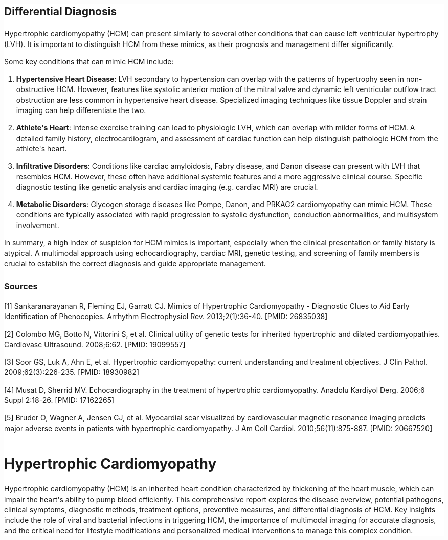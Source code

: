## Differential Diagnosis

Hypertrophic cardiomyopathy (HCM) can present similarly to several other conditions that can cause left ventricular hypertrophy (LVH). It is important to distinguish HCM from these mimics, as their prognosis and management differ significantly. 

Some key conditions that can mimic HCM include:

1. **Hypertensive Heart Disease**: LVH secondary to hypertension can overlap with the patterns of hypertrophy seen in non-obstructive HCM. However, features like systolic anterior motion of the mitral valve and dynamic left ventricular outflow tract obstruction are less common in hypertensive heart disease. Specialized imaging techniques like tissue Doppler and strain imaging can help differentiate the two.

2. **Athlete's Heart**: Intense exercise training can lead to physiologic LVH, which can overlap with milder forms of HCM. A detailed family history, electrocardiogram, and assessment of cardiac function can help distinguish pathologic HCM from the athlete's heart.

3. **Infiltrative Disorders**: Conditions like cardiac amyloidosis, Fabry disease, and Danon disease can present with LVH that resembles HCM. However, these often have additional systemic features and a more aggressive clinical course. Specific diagnostic testing like genetic analysis and cardiac imaging (e.g. cardiac MRI) are crucial.

4. **Metabolic Disorders**: Glycogen storage diseases like Pompe, Danon, and PRKAG2 cardiomyopathy can mimic HCM. These conditions are typically associated with rapid progression to systolic dysfunction, conduction abnormalities, and multisystem involvement.

In summary, a high index of suspicion for HCM mimics is important, especially when the clinical presentation or family history is atypical. A multimodal approach using echocardiography, cardiac MRI, genetic testing, and screening of family members is crucial to establish the correct diagnosis and guide appropriate management.

### Sources

[1] Sankaranarayanan R, Fleming EJ, Garratt CJ. Mimics of Hypertrophic Cardiomyopathy - Diagnostic Clues to Aid Early Identification of Phenocopies. Arrhythm Electrophysiol Rev. 2013;2(1):36-40. [PMID: 26835038]

[2] Colombo MG, Botto N, Vittorini S, et al. Clinical utility of genetic tests for inherited hypertrophic and dilated cardiomyopathies. Cardiovasc Ultrasound. 2008;6:62. [PMID: 19099557]

[3] Soor GS, Luk A, Ahn E, et al. Hypertrophic cardiomyopathy: current understanding and treatment objectives. J Clin Pathol. 2009;62(3):226-235. [PMID: 18930982]

[4] Musat D, Sherrid MV. Echocardiography in the treatment of hypertrophic cardiomyopathy. Anadolu Kardiyol Derg. 2006;6 Suppl 2:18-26. [PMID: 17162265]

[5] Bruder O, Wagner A, Jensen CJ, et al. Myocardial scar visualized by cardiovascular magnetic resonance imaging predicts major adverse events in patients with hypertrophic cardiomyopathy. J Am Coll Cardiol. 2010;56(11):875-887. [PMID: 20667520]

# Hypertrophic Cardiomyopathy

Hypertrophic cardiomyopathy (HCM) is an inherited heart condition characterized by thickening of the heart muscle, which can impair the heart's ability to pump blood efficiently. This comprehensive report explores the disease overview, potential pathogens, clinical symptoms, diagnostic methods, treatment options, preventive measures, and differential diagnosis of HCM. Key insights include the role of viral and bacterial infections in triggering HCM, the importance of multimodal imaging for accurate diagnosis, and the critical need for lifestyle modifications and personalized medical interventions to manage this complex condition.
